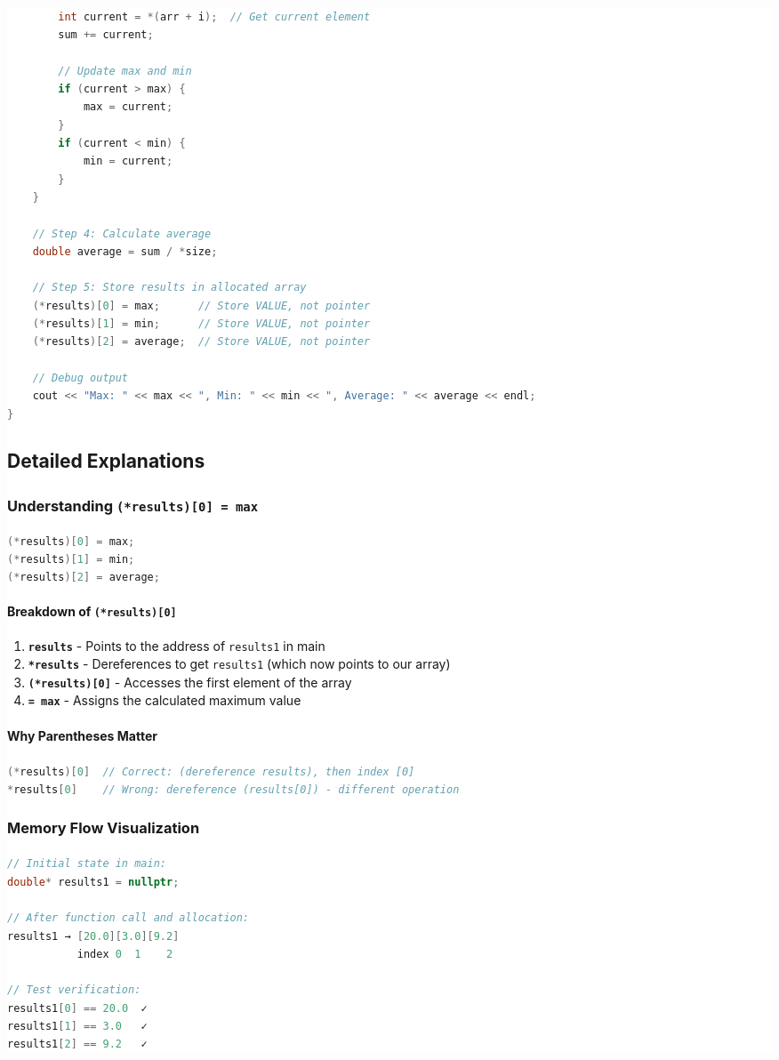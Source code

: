 ```cpp
        int current = *(arr + i);  // Get current element
        sum += current;
        
        // Update max and min
        if (current > max) {
            max = current;
        }
        if (current < min) {
            min = current;
        }
    }
    
    // Step 4: Calculate average
    double average = sum / *size;
    
    // Step 5: Store results in allocated array
    (*results)[0] = max;      // Store VALUE, not pointer
    (*results)[1] = min;      // Store VALUE, not pointer
    (*results)[2] = average;  // Store VALUE, not pointer
    
    // Debug output
    cout << "Max: " << max << ", Min: " << min << ", Average: " << average << endl;
}
```

## Detailed Explanations

### Understanding `(*results)[0] = max`

```cpp
(*results)[0] = max;
(*results)[1] = min;
(*results)[2] = average;
```

#### Breakdown of `(*results)[0]`

1. **`results`** - Points to the address of `results1` in main
2. **`*results`** - Dereferences to get `results1` (which now points to our array)
3. **`(*results)[0]`** - Accesses the first element of the array
4. **`= max`** - Assigns the calculated maximum value

#### Why Parentheses Matter

```cpp
(*results)[0]  // Correct: (dereference results), then index [0]
*results[0]    // Wrong: dereference (results[0]) - different operation
```

### Memory Flow Visualization

```cpp
// Initial state in main:
double* results1 = nullptr;

// After function call and allocation:
results1 → [20.0][3.0][9.2]
           index 0  1    2

// Test verification:
results1[0] == 20.0  ✓
results1[1] == 3.0   ✓  
results1[2] == 9.2   ✓
```
